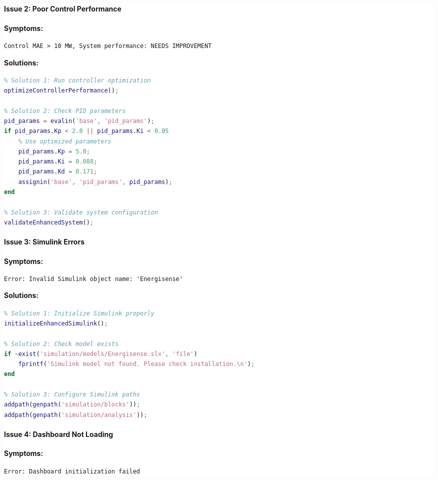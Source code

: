 #### Issue 2: Poor Control Performance

**Symptoms:**
```
Control MAE > 10 MW, System performance: NEEDS IMPROVEMENT
```

**Solutions:**
```matlab
% Solution 1: Run controller optimization
optimizeControllerPerformance();

% Solution 2: Check PID parameters
pid_params = evalin('base', 'pid_params');
if pid_params.Kp < 2.0 || pid_params.Ki < 0.05
    % Use optimized parameters
    pid_params.Kp = 5.0;
    pid_params.Ki = 0.088;
    pid_params.Kd = 0.171;
    assignin('base', 'pid_params', pid_params);
end

% Solution 3: Validate system configuration
validateEnhancedSystem();
```

#### Issue 3: Simulink Errors

**Symptoms:**
```
Error: Invalid Simulink object name: 'Energisense'
```

**Solutions:**
```matlab
% Solution 1: Initialize Simulink properly
initializeEnhancedSimulink();

% Solution 2: Check model exists
if ~exist('simulation/models/Energisense.slx', 'file')
    fprintf('Simulink model not found. Please check installation.\n');
end

% Solution 3: Configure Simulink paths
addpath(genpath('simulation/blocks'));
addpath(genpath('simulation/analysis'));
```

#### Issue 4: Dashboard Not Loading

**Symptoms:**
```
Error: Dashboard initialization failed
```
